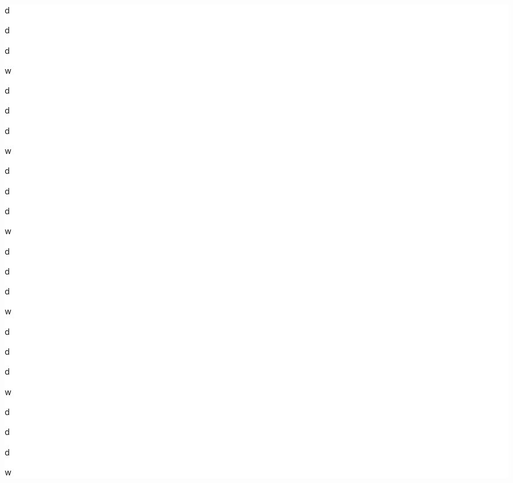<p/>
d
<p/>
d
<p/>
d
<p/>
w
<p/>
d
<p/>
d
<p/>
d
<p/>
w
<p/>
d
<p/>
d
<p/>
d
<p/>
w
<p/>



<p/>
d
<p/>
d
<p/>
d
<p/>
w
<p/>
d
<p/>
d
<p/>
d
<p/>
w
<p/>
d
<p/>
d
<p/>
d
<p/>
w
<p/>
